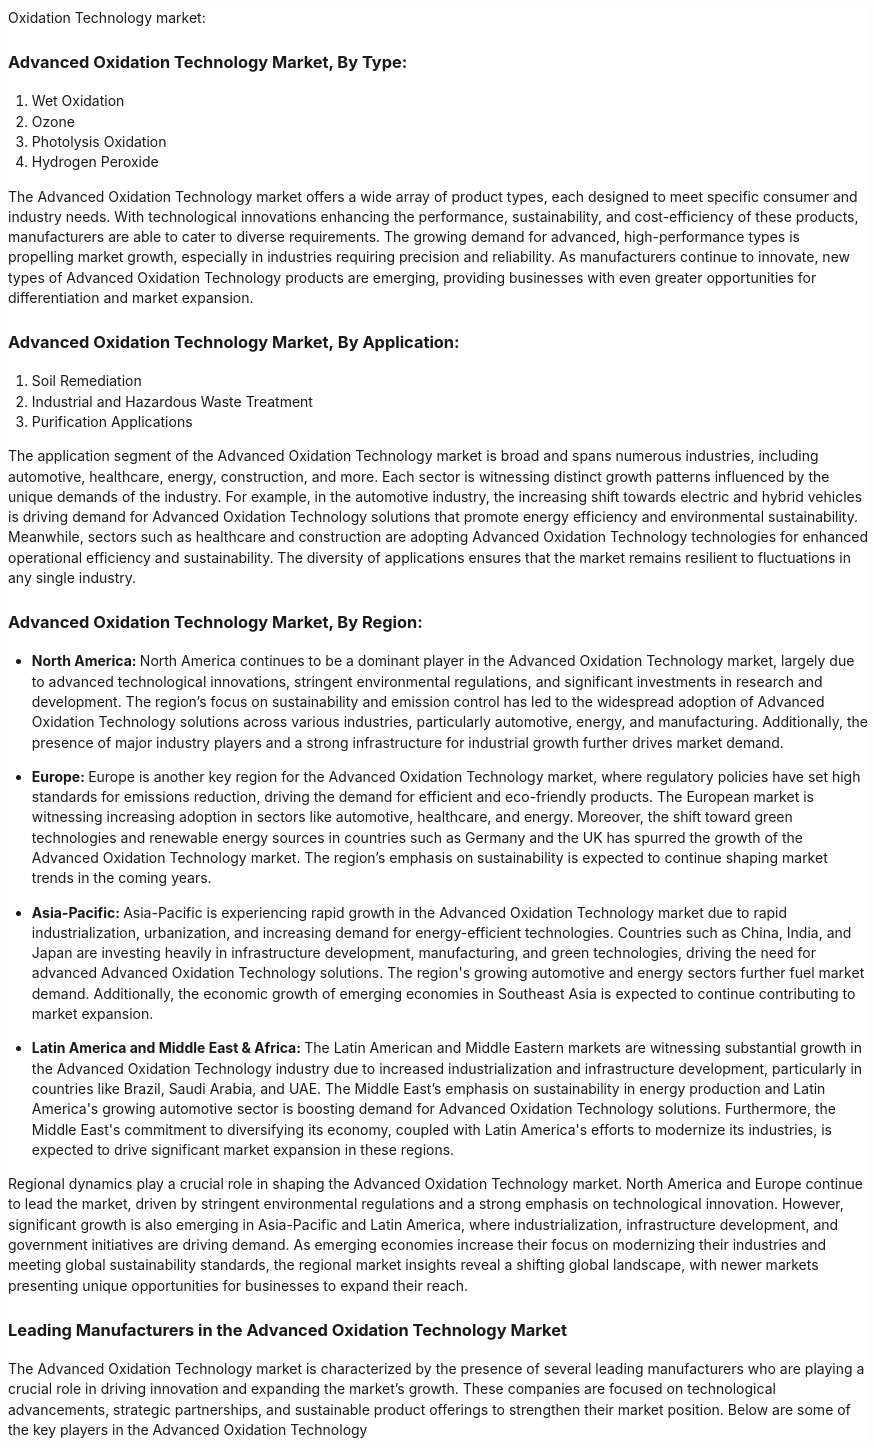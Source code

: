 Oxidation Technology market:</p><h3><strong>Advanced Oxidation Technology Market, By Type:<br /></strong></h3><ol><li>Wet Oxidation<li> Ozone<li> Photolysis Oxidation<li> Hydrogen Peroxide</li></ol><p>The Advanced Oxidation Technology market offers a wide array of product types, each designed to meet specific consumer and industry needs. With technological innovations enhancing the performance, sustainability, and cost-efficiency of these products, manufacturers are able to cater to diverse requirements. The growing demand for advanced, high-performance types is propelling market growth, especially in industries requiring precision and reliability. As manufacturers continue to innovate, new types of Advanced Oxidation Technology products are emerging, providing businesses with even greater opportunities for differentiation and market expansion.</p><h3>Advanced Oxidation Technology Market,&nbsp;By Application:</h3><ol><li>Soil Remediation<li> Industrial and Hazardous Waste Treatment<li> Purification Applications</li></ol><p>The application segment of the Advanced Oxidation Technology market is broad and spans numerous industries, including automotive, healthcare, energy, construction, and more. Each sector is witnessing distinct growth patterns influenced by the unique demands of the industry. For example, in the automotive industry, the increasing shift towards electric and hybrid vehicles is driving demand for Advanced Oxidation Technology solutions that promote energy efficiency and environmental sustainability. Meanwhile, sectors such as healthcare and construction are adopting Advanced Oxidation Technology technologies for enhanced operational efficiency and sustainability. The diversity of applications ensures that the market remains resilient to fluctuations in any single industry.</p><h3>Advanced Oxidation Technology Market, By Region:</h3><ul><li><p><strong>North America:&nbsp;</strong>North America continues to be a dominant player in the Advanced Oxidation Technology market, largely due to advanced technological innovations, stringent environmental regulations, and significant investments in research and development. The region&rsquo;s focus on sustainability and emission control has led to the widespread adoption of Advanced Oxidation Technology solutions across various industries, particularly automotive, energy, and manufacturing. Additionally, the presence of major industry players and a strong infrastructure for industrial growth further drives market demand.</p></li><li><p><strong><strong>Europe:&nbsp;</strong></strong>Europe is another key region for the Advanced Oxidation Technology market, where regulatory policies have set high standards for emissions reduction, driving the demand for efficient and eco-friendly products. The European market is witnessing increasing adoption in sectors like automotive, healthcare, and energy. Moreover, the shift toward green technologies and renewable energy sources in countries such as Germany and the UK has spurred the growth of the Advanced Oxidation Technology market. The region&rsquo;s emphasis on sustainability is expected to continue shaping market trends in the coming years.</p></li><li><p><strong><strong>Asia-Pacific:&nbsp;</strong></strong>Asia-Pacific is experiencing rapid growth in the Advanced Oxidation Technology market due to rapid industrialization, urbanization, and increasing demand for energy-efficient technologies. Countries such as China, India, and Japan are investing heavily in infrastructure development, manufacturing, and green technologies, driving the need for advanced Advanced Oxidation Technology solutions. The region's growing automotive and energy sectors further fuel market demand. Additionally, the economic growth of emerging economies in Southeast Asia is expected to continue contributing to market expansion.</p></li><li><p><strong><strong>Latin America and Middle East &amp; Africa:&nbsp;</strong></strong>The Latin American and Middle Eastern markets are witnessing substantial growth in the Advanced Oxidation Technology industry due to increased industrialization and infrastructure development, particularly in countries like Brazil, Saudi Arabia, and UAE. The Middle East&rsquo;s emphasis on sustainability in energy production and Latin America's growing automotive sector is boosting demand for Advanced Oxidation Technology solutions. Furthermore, the Middle East's commitment to diversifying its economy, coupled with Latin America's efforts to modernize its industries, is expected to drive significant market expansion in these regions.</p></li></ul><p>Regional dynamics play a crucial role in shaping the Advanced Oxidation Technology market. North America and Europe continue to lead the market, driven by stringent environmental regulations and a strong emphasis on technological innovation. However, significant growth is also emerging in Asia-Pacific and Latin America, where industrialization, infrastructure development, and government initiatives are driving demand. As emerging economies increase their focus on modernizing their industries and meeting global sustainability standards, the regional market insights reveal a shifting global landscape, with newer markets presenting unique opportunities for businesses to expand their reach.</p><h3><strong>Leading Manufacturers in the Advanced Oxidation Technology Market</strong></h3><p>The Advanced Oxidation Technology market is characterized by the presence of several leading manufacturers who are playing a crucial role in driving innovation and expanding the market&rsquo;s growth. These companies are focused on technological advancements, strategic partnerships, and sustainable product offerings to strengthen their market position. Below are some of the key players in the Advanced Oxidation Technology